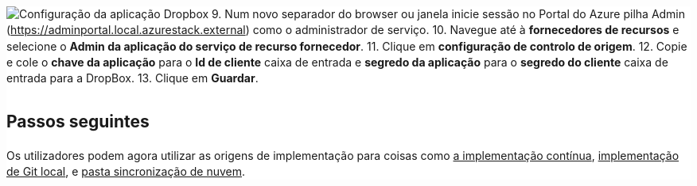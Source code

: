 ![Configuração da aplicação Dropbox][16]
9.  Num novo separador do browser ou janela inicie sessão no Portal do Azure pilha Admin (https://adminportal.local.azurestack.external) como o administrador de serviço.
10.  Navegue até à **fornecedores de recursos** e selecione o **Admin da aplicação do serviço de recurso fornecedor**.
11. Clique em **configuração de controlo de origem**.
12. Copie e cole o **chave da aplicação** para o **Id de cliente** caixa de entrada e **segredo da aplicação** para o **segredo do cliente** caixa de entrada para a DropBox.
13. Clique em **Guardar**.



[1]: ./media/azure-stack-app-service-configure-deployment-sources/App-service-provider-admin.png
[2]: ./media/azure-stack-app-service-configure-deployment-sources/App-service-provider-admin-source-control-configuration.png
[3]: ./media/azure-stack-app-service-configure-deployment-sources/App-service-provider-admin-github-developer-applications.png
[4]: ./media/azure-stack-app-service-configure-deployment-sources/App-service-provider-admin-github-register-a-new-oauth-application-populated.png
[5]: ./media/azure-stack-app-service-configure-deployment-sources/App-service-provider-admin-github-register-a-new-oauth-application-complete.png
[6]: ./media/azure-stack-app-service-configure-deployment-sources/App-service-provider-admin-roles-management-server-repair-all.png
[7]: ./media/azure-stack-app-service-configure-deployment-sources/App-service-provider-admin-bitbucket-dashboard.png
[8]: ./media/azure-stack-app-service-configure-deployment-sources/App-service-provider-admin-bitbucket-access-management-add-oauth-consumer.png
[9]: ./media/azure-stack-app-service-configure-deployment-sources/App-service-provider-admin-bitbucket-access-management-add-oauth-consumer-complete.png
[10]: ./media/azure-stack-app-service-configure-deployment-sources/App-service-provider-admin-Onedrive-applications.png
[11]: ./media/azure-stack-app-service-configure-deployment-sources/App-service-provider-admin-Onedrive-application-registration.png
[12]: ./media/azure-stack-app-service-configure-deployment-sources/App-service-provider-admin-Onedrive-application-platform.png
[13]: ./media/azure-stack-app-service-configure-deployment-sources/App-service-provider-admin-Onedrive-application-graph-permissions.png
[14]: ./media/azure-stack-app-service-configure-deployment-sources/App-service-provider-admin-Dropbox-applications.png
[15]: ./media/azure-stack-app-service-configure-deployment-sources/App-service-provider-admin-Dropbox-application-registration.png
[16]: ./media/azure-stack-app-service-configure-deployment-sources/App-service-provider-admin-Dropbox-application-configuration.png

## <a name="next-steps"></a>Passos seguintes

Os utilizadores podem agora utilizar as origens de implementação para coisas como [a implementação contínua](https://docs.microsoft.com/azure/app-service-web/app-service-continuous-deployment), [implementação de Git local](https://docs.microsoft.com/azure/app-service-web/app-service-deploy-local-git), e [pasta sincronização de nuvem](https://docs.microsoft.com/azure/app-service-web/app-service-deploy-content-sync).
